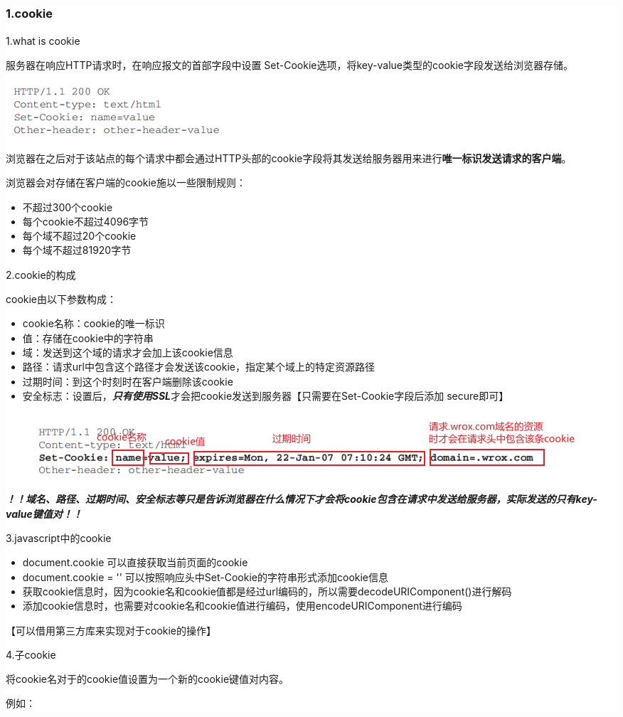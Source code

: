 ### 1.cookie

1.what is cookie

服务器在响应HTTP请求时，在响应报文的首部字段中设置 Set-Cookie选项，将key-value类型的cookie字段发送给浏览器存储。

![image-20230211182935400](https://github.com/JNUYoung/JavaScript-Codes-Collection/blob/main/imgs/image-20230211182935400.png)

浏览器在之后对于该站点的每个请求中都会通过HTTP头部的cookie字段将其发送给服务器用来进行**唯一标识发送请求的客户端**。

浏览器会对存储在客户端的cookie施以一些限制规则：

- 不超过300个cookie
- 每个cookie不超过4096字节
- 每个域不超过20个cookie
- 每个域不超过81920字节

2.cookie的构成

cookie由以下参数构成：

- cookie名称：cookie的唯一标识
- 值：存储在cookie中的字符串
- 域：发送到这个域的请求才会加上该cookie信息
- 路径：请求url中包含这个路径才会发送该cookie，指定某个域上的特定资源路径
- 过期时间：到这个时刻时在客户端删除该cookie
- 安全标志：设置后，***只有使用SSL***才会把cookie发送到服务器【只需要在Set-Cookie字段后添加 secure即可】

![image-20230211183925472](https://github.com/JNUYoung/JavaScript-Codes-Collection/blob/main/imgs/image-20230211183925472.png)



***！！域名、路径、过期时间、安全标志等只是告诉浏览器在什么情况下才会将cookie包含在请求中发送给服务器，实际发送的只有key-value键值对！！***

3.javascript中的cookie

- document.cookie 可以直接获取当前页面的cookie
- document.cookie = '' 可以按照响应头中Set-Cookie的字符串形式添加cookie信息
- 获取cookie信息时，因为cookie名和cookie值都是经过url编码的，所以需要decodeURIComponent()进行解码
- 添加cookie信息时，也需要对cookie名和cookie值进行编码，使用encodeURIComponent进行编码

【可以借用第三方库来实现对于cookie的操作】

4.子cookie

将cookie名对于的cookie值设置为一个新的cookie键值对内容。

例如：
